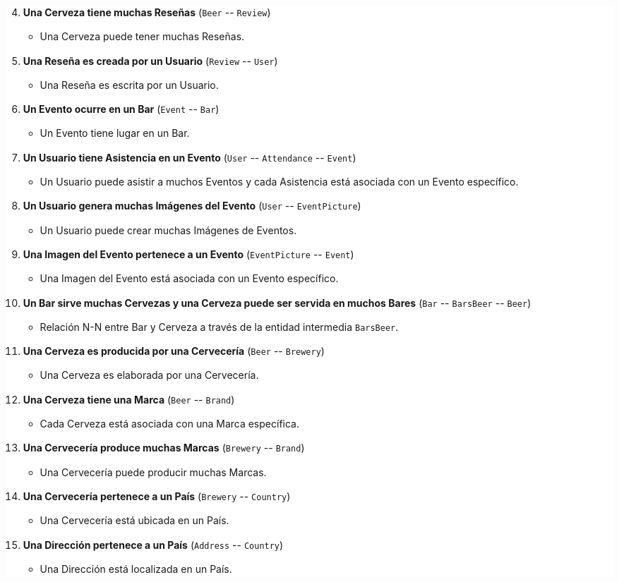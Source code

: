 4. **Una Cerveza tiene muchas Reseñas** (`Beer` -- `Review`)
   - Una Cerveza puede tener muchas Reseñas.
   
5. **Una Reseña es creada por un Usuario** (`Review` -- `User`)
   - Una Reseña es escrita por un Usuario.
   
6. **Un Evento ocurre en un Bar** (`Event` -- `Bar`)
   - Un Evento tiene lugar en un Bar.
   
7. **Un Usuario tiene Asistencia en un Evento** (`User` -- `Attendance` -- `Event`)
   - Un Usuario puede asistir a muchos Eventos y cada Asistencia está asociada con un Evento específico.
   
8. **Un Usuario genera muchas Imágenes del Evento** (`User` -- `EventPicture`)
   - Un Usuario puede crear muchas Imágenes de Eventos.
   
9. **Una Imagen del Evento pertenece a un Evento** (`EventPicture` -- `Event`)
   - Una Imagen del Evento está asociada con un Evento específico.
   
10. **Un Bar sirve muchas Cervezas y una Cerveza puede ser servida en muchos Bares** (`Bar` -- `BarsBeer` -- `Beer`)
    - Relación N-N entre Bar y Cerveza a través de la entidad intermedia `BarsBeer`.
   
11. **Una Cerveza es producida por una Cervecería** (`Beer` -- `Brewery`)
    - Una Cerveza es elaborada por una Cervecería.
   
12. **Una Cerveza tiene una Marca** (`Beer` -- `Brand`)
    - Cada Cerveza está asociada con una Marca específica.
   
13. **Una Cervecería produce muchas Marcas** (`Brewery` -- `Brand`)
    - Una Cervecería puede producir muchas Marcas.
   
14. **Una Cervecería pertenece a un País** (`Brewery` -- `Country`)
    - Una Cervecería está ubicada en un País.
   
15. **Una Dirección pertenece a un País** (`Address` -- `Country`)
    - Una Dirección está localizada en un País.
